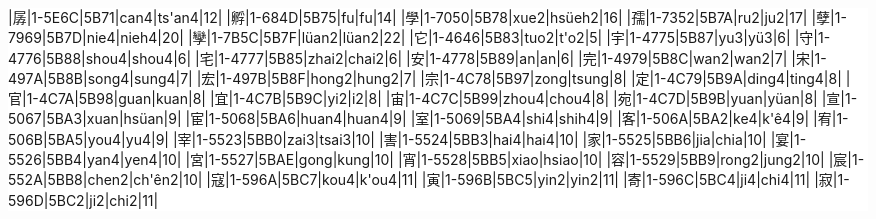 |孱|1-5E6C|5B71|can4|ts'an4|12|
|孵|1-684D|5B75|fu|fu|14|
|學|1-7050|5B78|xue2|hsüeh2|16|
|孺|1-7352|5B7A|ru2|ju2|17|
|孽|1-7969|5B7D|nie4|nieh4|20|
|孿|1-7B5C|5B7F|lüan2|lüan2|22|
|它|1-4646|5B83|tuo2|t'o2|5|
|宇|1-4775|5B87|yu3|yü3|6|
|守|1-4776|5B88|shou4|shou4|6|
|宅|1-4777|5B85|zhai2|chai2|6|
|安|1-4778|5B89|an|an|6|
|完|1-4979|5B8C|wan2|wan2|7|
|宋|1-497A|5B8B|song4|sung4|7|
|宏|1-497B|5B8F|hong2|hung2|7|
|宗|1-4C78|5B97|zong|tsung|8|
|定|1-4C79|5B9A|ding4|ting4|8|
|官|1-4C7A|5B98|guan|kuan|8|
|宜|1-4C7B|5B9C|yi2|i2|8|
|宙|1-4C7C|5B99|zhou4|chou4|8|
|宛|1-4C7D|5B9B|yuan|yüan|8|
|宣|1-5067|5BA3|xuan|hsüan|9|
|宦|1-5068|5BA6|huan4|huan4|9|
|室|1-5069|5BA4|shi4|shih4|9|
|客|1-506A|5BA2|ke4|k'ê4|9|
|宥|1-506B|5BA5|you4|yu4|9|
|宰|1-5523|5BB0|zai3|tsai3|10|
|害|1-5524|5BB3|hai4|hai4|10|
|家|1-5525|5BB6|jia|chia|10|
|宴|1-5526|5BB4|yan4|yen4|10|
|宮|1-5527|5BAE|gong|kung|10|
|宵|1-5528|5BB5|xiao|hsiao|10|
|容|1-5529|5BB9|rong2|jung2|10|
|宸|1-552A|5BB8|chen2|ch'ên2|10|
|寇|1-596A|5BC7|kou4|k'ou4|11|
|寅|1-596B|5BC5|yin2|yin2|11|
|寄|1-596C|5BC4|ji4|chi4|11|
|寂|1-596D|5BC2|ji2|chi2|11|